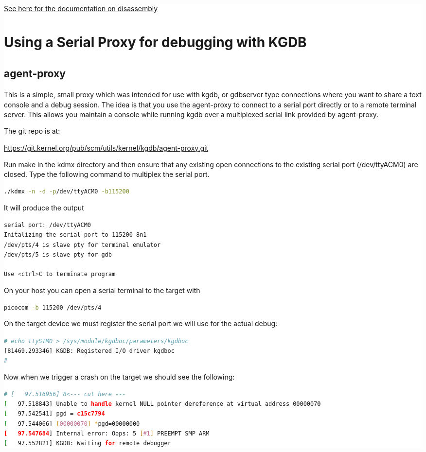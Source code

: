 ```gdb

```

[See here for the documentation on disassembly](https://sourceware.org/gdb/current/onlinedocs/gdb/Machine-Code.html#Machine-Code)



# Using a Serial Proxy for debugging with KGDB

## agent-proxy

This is a simple, small proxy which was intended for use with kgdb, or gdbserver type connections where you want to share a text console and
a debug session. The idea is that you use the agent-proxy to connect to a serial port directly or to a remote terminal server. This allows you maintain a console while running kgdb over a multiplexed serial link provided by agent-proxy.

The git repo is at:

https://git.kernel.org/pub/scm/utils/kernel/kgdb/agent-proxy.git

Run make in the kdmx directory and then ensure that any existing open connections to the existing serial port (/dev/ttyACM0) are closed. Type the following command to multiplex the serial port.

```sh
./kdmx -n -d -p/dev/ttyACM0 -b115200
```
It will produce the output

```sh
serial port: /dev/ttyACM0
Initalizing the serial port to 115200 8n1
/dev/pts/4 is slave pty for terminal emulator
/dev/pts/5 is slave pty for gdb

Use <ctrl>C to terminate program

```

On your host you can open a serial terminal to the target with

```sh
picocom -b 115200 /dev/pts/4
```

On the target device we must register the serial port we will use for the actual debug:
```sh
# echo ttySTM0 > /sys/module/kgdboc/parameters/kgdboc
[81469.293346] KGDB: Registered I/O driver kgdboc
# 
```

Now when we trigger a crash on the target we should see the following:

```sh
# [   97.516956] 8<--- cut here ---
[   97.518843] Unable to handle kernel NULL pointer dereference at virtual address 00000070
[   97.542541] pgd = c15c7794
[   97.544066] [00000070] *pgd=00000000
[   97.547684] Internal error: Oops: 5 [#1] PREEMPT SMP ARM
[   97.552821] KGDB: Waiting for remote debugger
```
